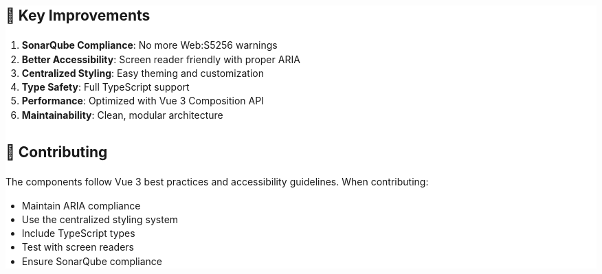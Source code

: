 ## 🌟 Key Improvements

1. **SonarQube Compliance**: No more Web:S5256 warnings
2. **Better Accessibility**: Screen reader friendly with proper ARIA
3. **Centralized Styling**: Easy theming and customization
4. **Type Safety**: Full TypeScript support
5. **Performance**: Optimized with Vue 3 Composition API
6. **Maintainability**: Clean, modular architecture

## 🤝 Contributing

The components follow Vue 3 best practices and accessibility guidelines. When contributing:

- Maintain ARIA compliance
- Use the centralized styling system
- Include TypeScript types
- Test with screen readers
- Ensure SonarQube compliance
